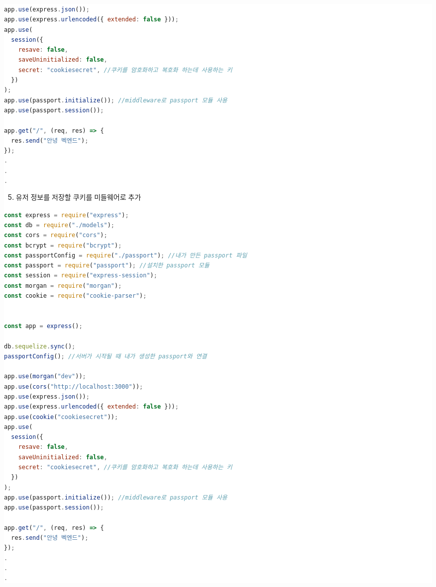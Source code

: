 ```js
app.use(express.json());
app.use(express.urlencoded({ extended: false }));
app.use(
  session({
    resave: false,
    saveUninitialized: false,
    secret: "cookiesecret", //쿠키를 암호화하고 복호화 하는데 사용하는 키
  })
);
app.use(passport.initialize()); //middleware로 passport 모듈 사용
app.use(passport.session());

app.get("/", (req, res) => {
  res.send("안녕 벡엔드");
});
.
.
.
```

5. 유저 정보를 저장할 쿠키를 미들웨어로 추가

```js
const express = require("express");
const db = require("./models");
const cors = require("cors");
const bcrypt = require("bcrypt");
const passportConfig = require("./passport"); //내가 만든 passport 파일
const passport = require("passport"); //설치한 passport 모듈
const session = require("express-session");
const morgan = require("morgan");
const cookie = require("cookie-parser");


const app = express();

db.sequelize.sync();
passportConfig(); //서버가 시작될 때 내가 생성한 passport와 연결

app.use(morgan("dev"));
app.use(cors("http://localhost:3000"));
app.use(express.json());
app.use(express.urlencoded({ extended: false }));
app.use(cookie("cookiesecret"));
app.use(
  session({
    resave: false,
    saveUninitialized: false,
    secret: "cookiesecret", //쿠키를 암호화하고 복호화 하는데 사용하는 키
  })
);
app.use(passport.initialize()); //middleware로 passport 모듈 사용
app.use(passport.session());

app.get("/", (req, res) => {
  res.send("안녕 벡엔드");
});
.
.
.
```
